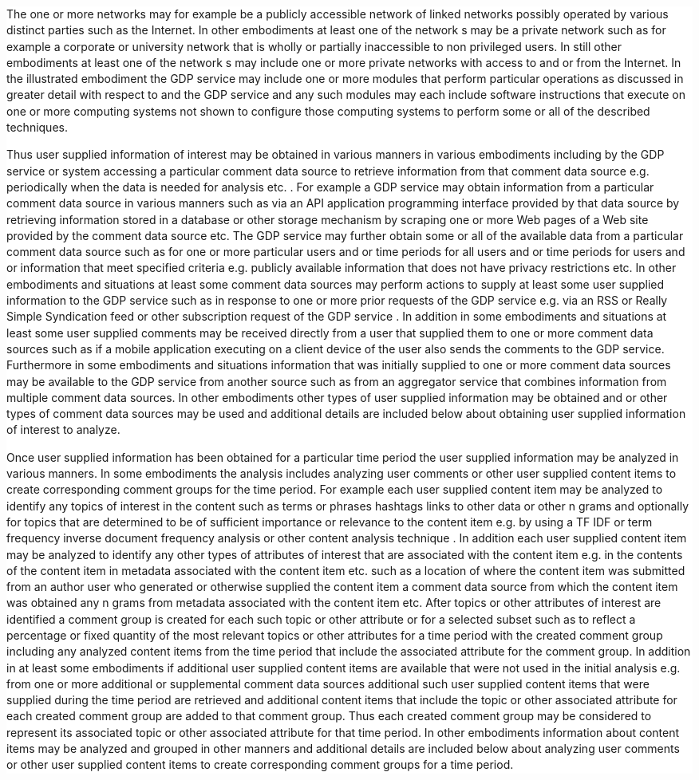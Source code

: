 The one or more networks may for example be a publicly accessible network of linked networks possibly operated by various distinct parties such as the Internet. In other embodiments at least one of the network s may be a private network such as for example a corporate or university network that is wholly or partially inaccessible to non privileged users. In still other embodiments at least one of the network s may include one or more private networks with access to and or from the Internet. In the illustrated embodiment the GDP service may include one or more modules that perform particular operations as discussed in greater detail with respect to and the GDP service and any such modules may each include software instructions that execute on one or more computing systems not shown to configure those computing systems to perform some or all of the described techniques.

Thus user supplied information of interest may be obtained in various manners in various embodiments including by the GDP service or system accessing a particular comment data source to retrieve information from that comment data source e.g. periodically when the data is needed for analysis etc. . For example a GDP service may obtain information from a particular comment data source in various manners such as via an API application programming interface provided by that data source by retrieving information stored in a database or other storage mechanism by scraping one or more Web pages of a Web site provided by the comment data source etc. The GDP service may further obtain some or all of the available data from a particular comment data source such as for one or more particular users and or time periods for all users and or time periods for users and or information that meet specified criteria e.g. publicly available information that does not have privacy restrictions etc. In other embodiments and situations at least some comment data sources may perform actions to supply at least some user supplied information to the GDP service such as in response to one or more prior requests of the GDP service e.g. via an RSS or Really Simple Syndication feed or other subscription request of the GDP service . In addition in some embodiments and situations at least some user supplied comments may be received directly from a user that supplied them to one or more comment data sources such as if a mobile application executing on a client device of the user also sends the comments to the GDP service. Furthermore in some embodiments and situations information that was initially supplied to one or more comment data sources may be available to the GDP service from another source such as from an aggregator service that combines information from multiple comment data sources. In other embodiments other types of user supplied information may be obtained and or other types of comment data sources may be used and additional details are included below about obtaining user supplied information of interest to analyze.

Once user supplied information has been obtained for a particular time period the user supplied information may be analyzed in various manners. In some embodiments the analysis includes analyzing user comments or other user supplied content items to create corresponding comment groups for the time period. For example each user supplied content item may be analyzed to identify any topics of interest in the content such as terms or phrases hashtags links to other data or other n grams and optionally for topics that are determined to be of sufficient importance or relevance to the content item e.g. by using a TF IDF or term frequency inverse document frequency analysis or other content analysis technique . In addition each user supplied content item may be analyzed to identify any other types of attributes of interest that are associated with the content item e.g. in the contents of the content item in metadata associated with the content item etc. such as a location of where the content item was submitted from an author user who generated or otherwise supplied the content item a comment data source from which the content item was obtained any n grams from metadata associated with the content item etc. After topics or other attributes of interest are identified a comment group is created for each such topic or other attribute or for a selected subset such as to reflect a percentage or fixed quantity of the most relevant topics or other attributes for a time period with the created comment group including any analyzed content items from the time period that include the associated attribute for the comment group. In addition in at least some embodiments if additional user supplied content items are available that were not used in the initial analysis e.g. from one or more additional or supplemental comment data sources additional such user supplied content items that were supplied during the time period are retrieved and additional content items that include the topic or other associated attribute for each created comment group are added to that comment group. Thus each created comment group may be considered to represent its associated topic or other associated attribute for that time period. In other embodiments information about content items may be analyzed and grouped in other manners and additional details are included below about analyzing user comments or other user supplied content items to create corresponding comment groups for a time period.
